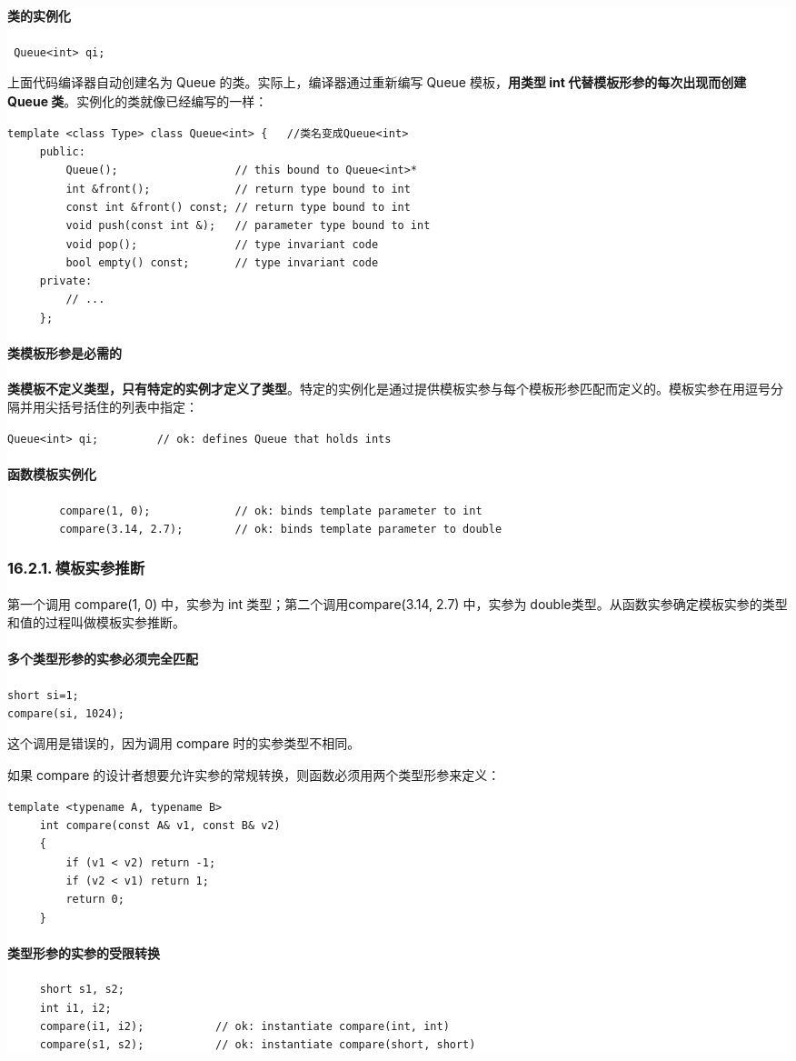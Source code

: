 #### 类的实例化

     Queue<int> qi; 

上面代码编译器自动创建名为 Queue 的类。实际上，编译器通过重新编写 Queue 模板，**用类型 int 代替模板形参的每次出现而创建 Queue 类**。实例化的类就像已经编写的一样：

    template <class Type> class Queue<int> {   //类名变成Queue<int>
         public: 
             Queue();                  // this bound to Queue<int>* 
             int &front();             // return type bound to int 
             const int &front() const; // return type bound to int 
             void push(const int &);   // parameter type bound to int 
             void pop();               // type invariant code 
             bool empty() const;       // type invariant code 
         private: 
             // ... 
         }; 

#### 类模板形参是必需的
**类模板不定义类型，只有特定的实例才定义了类型**。特定的实例化是通过提供模板实参与每个模板形参匹配而定义的。模板实参在用逗号分隔并用尖括号括住的列表中指定： 

    Queue<int> qi;         // ok: defines Queue that holds ints 

#### 函数模板实例化

            compare(1, 0);             // ok: binds template parameter to int 
            compare(3.14, 2.7);        // ok: binds template parameter to double

### 16.2.1.  模板实参推断
第一个调用 compare(1, 0) 中，实参为 int 类型；第二个调用compare(3.14, 2.7) 中，实参为 double类型。从函数实参确定模板实参的类型和值的过程叫做模板实参推断。

#### 多个类型形参的实参必须完全匹配

    short si=1;
    compare(si, 1024);

这个调用是错误的，因为调用 compare 时的实参类型不相同。

如果 compare 的设计者想要允许实参的常规转换，则函数必须用两个类型形参来定义：

    template <typename A, typename B> 
         int compare(const A& v1, const B& v2) 
         { 
             if (v1 < v2) return -1; 
             if (v2 < v1) return 1; 
             return 0; 
         }

#### 类型形参的实参的受限转换

         short s1, s2; 
         int i1, i2; 
         compare(i1, i2);           // ok: instantiate compare(int, int) 
         compare(s1, s2);           // ok: instantiate compare(short, short) 
